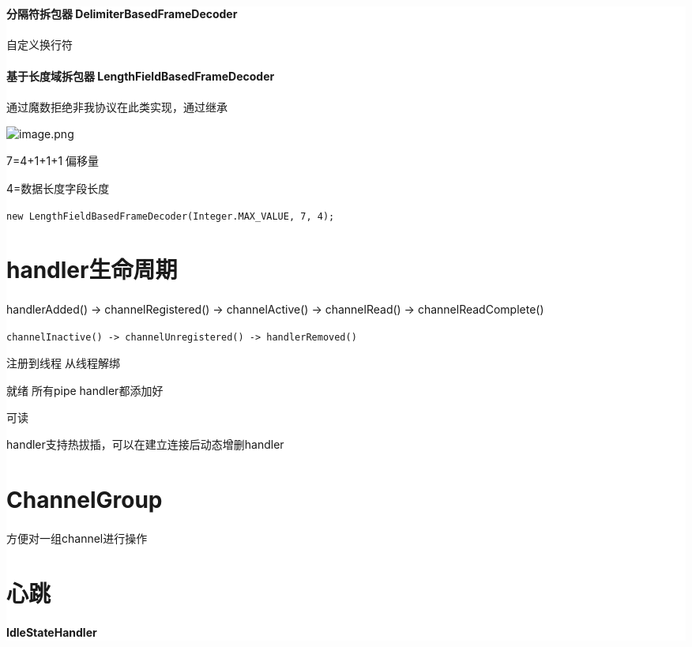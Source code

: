 #### 分隔符拆包器 DelimiterBasedFrameDecoder
自定义换行符

#### 基于长度域拆包器 LengthFieldBasedFrameDecoder
通过魔数拒绝非我协议在此类实现，通过继承

![image.png](1595946106126-238a9c80-bdfe-434a-9055-78e9ba162e9f.png)

7=4+1+1+1 偏移量

4=数据长度字段长度

`new LengthFieldBasedFrameDecoder(Integer.MAX_VALUE, 7, 4);`

# handler生命周期

handlerAdded() -> channelRegistered() -> channelActive() -> channelRead() -> channelReadComplete()

`channelInactive() -> channelUnregistered() -> handlerRemoved()`

注册到线程 从线程解绑

就绪 所有pipe handler都添加好

可读

handler支持热拔插，可以在建立连接后动态增删handler

# ChannelGroup
方便对一组channel进行操作

# 心跳
**IdleStateHandler**